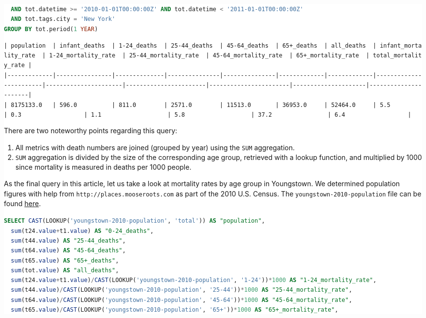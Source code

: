 ```sql
  AND tot.datetime >= '2010-01-01T00:00:00Z' AND tot.datetime < '2011-01-01T00:00:00Z'
  AND tot.tags.city = 'New York'
GROUP BY tot.period(1 YEAR)
```

```ls
| population  | infant_deaths  | 1-24_deaths  | 25-44_deaths  | 45-64_deaths  | 65+_deaths  | all_deaths  | infant_mortality_rate  | 1-24_mortality_rate  | 25-44_mortality_rate  | 45-64_mortality_rate  | 65+_mortality_rate  | total_mortality_rate |
|-------------|----------------|--------------|---------------|---------------|-------------|-------------|------------------------|----------------------|-----------------------|-----------------------|---------------------|----------------------|
| 8175133.0   | 596.0          | 811.0        | 2571.0        | 11513.0       | 36953.0     | 52464.0     | 5.5                    | 0.3                  | 1.1                   | 5.8                   | 37.2                | 6.4                  |
```

There are two noteworthy points regarding this query:

1) All metrics with death numbers are joined (grouped by year) using the `SUM` aggregation.<br />
2) `SUM` aggregation is divided by the size of the corresponding age group, retrieved with a lookup function, and multiplied by 1000 since mortality is measured in deaths per 1000 people.<br />

As the final query in this article, let us take a look at mortality rates by age group in Youngstown. We determined population figures with help from `http://places.mooseroots.com`
as part of the 2010 U.S. Census. The `youngstown-2010-population` file can be found [here](https://github.com/axibase/atsd-use-cases/blob/master/USMortality/resources/youngstown-2010-population).

```sql
SELECT CAST(LOOKUP('youngstown-2010-population', 'total')) AS "population",
  sum(t24.value+t1.value) AS "0-24_deaths",
  sum(t44.value) AS "25-44_deaths",
  sum(t64.value) AS "45-64_deaths",
  sum(t65.value) AS "65+_deaths",
  sum(tot.value) AS "all_deaths",
  sum(t24.value+t1.value)/CAST(LOOKUP('youngstown-2010-population', '1-24'))*1000 AS "1-24_mortality_rate",
  sum(t44.value)/CAST(LOOKUP('youngstown-2010-population', '25-44'))*1000 AS "25-44_mortality_rate",
  sum(t64.value)/CAST(LOOKUP('youngstown-2010-population', '45-64'))*1000 AS "45-64_mortality_rate",
  sum(t65.value)/CAST(LOOKUP('youngstown-2010-population', '65+'))*1000 AS "65+_mortality_rate",
